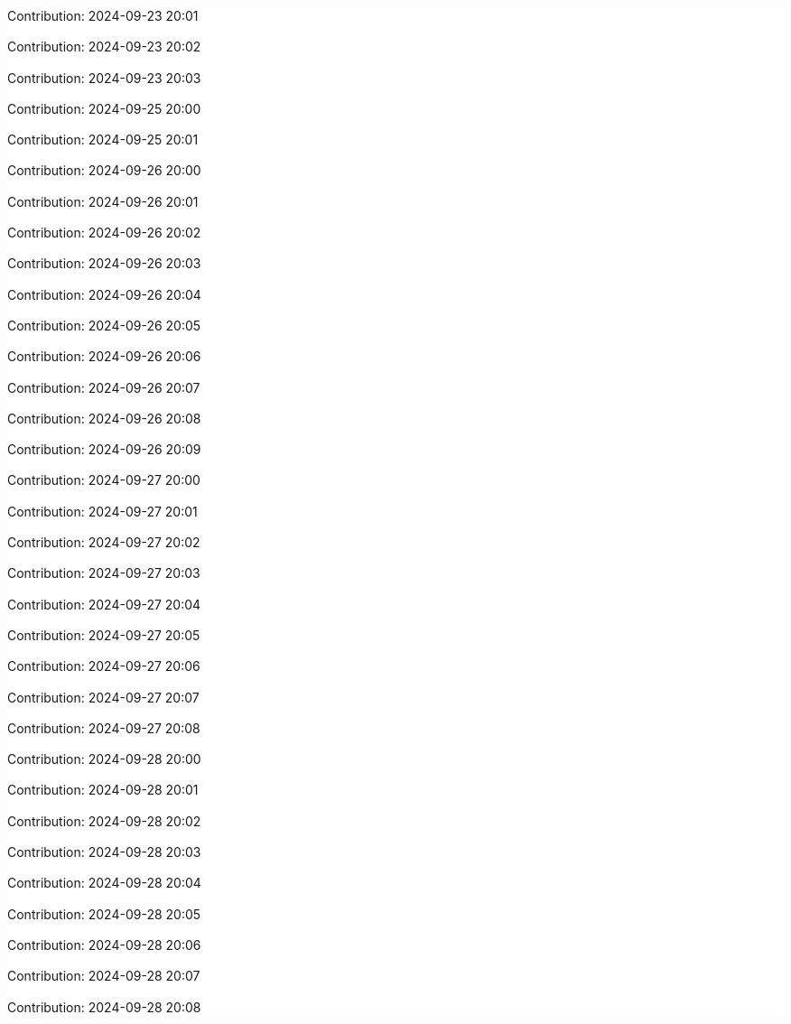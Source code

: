 Contribution: 2024-09-23 20:01

Contribution: 2024-09-23 20:02

Contribution: 2024-09-23 20:03

Contribution: 2024-09-25 20:00

Contribution: 2024-09-25 20:01

Contribution: 2024-09-26 20:00

Contribution: 2024-09-26 20:01

Contribution: 2024-09-26 20:02

Contribution: 2024-09-26 20:03

Contribution: 2024-09-26 20:04

Contribution: 2024-09-26 20:05

Contribution: 2024-09-26 20:06

Contribution: 2024-09-26 20:07

Contribution: 2024-09-26 20:08

Contribution: 2024-09-26 20:09

Contribution: 2024-09-27 20:00

Contribution: 2024-09-27 20:01

Contribution: 2024-09-27 20:02

Contribution: 2024-09-27 20:03

Contribution: 2024-09-27 20:04

Contribution: 2024-09-27 20:05

Contribution: 2024-09-27 20:06

Contribution: 2024-09-27 20:07

Contribution: 2024-09-27 20:08

Contribution: 2024-09-28 20:00

Contribution: 2024-09-28 20:01

Contribution: 2024-09-28 20:02

Contribution: 2024-09-28 20:03

Contribution: 2024-09-28 20:04

Contribution: 2024-09-28 20:05

Contribution: 2024-09-28 20:06

Contribution: 2024-09-28 20:07

Contribution: 2024-09-28 20:08
